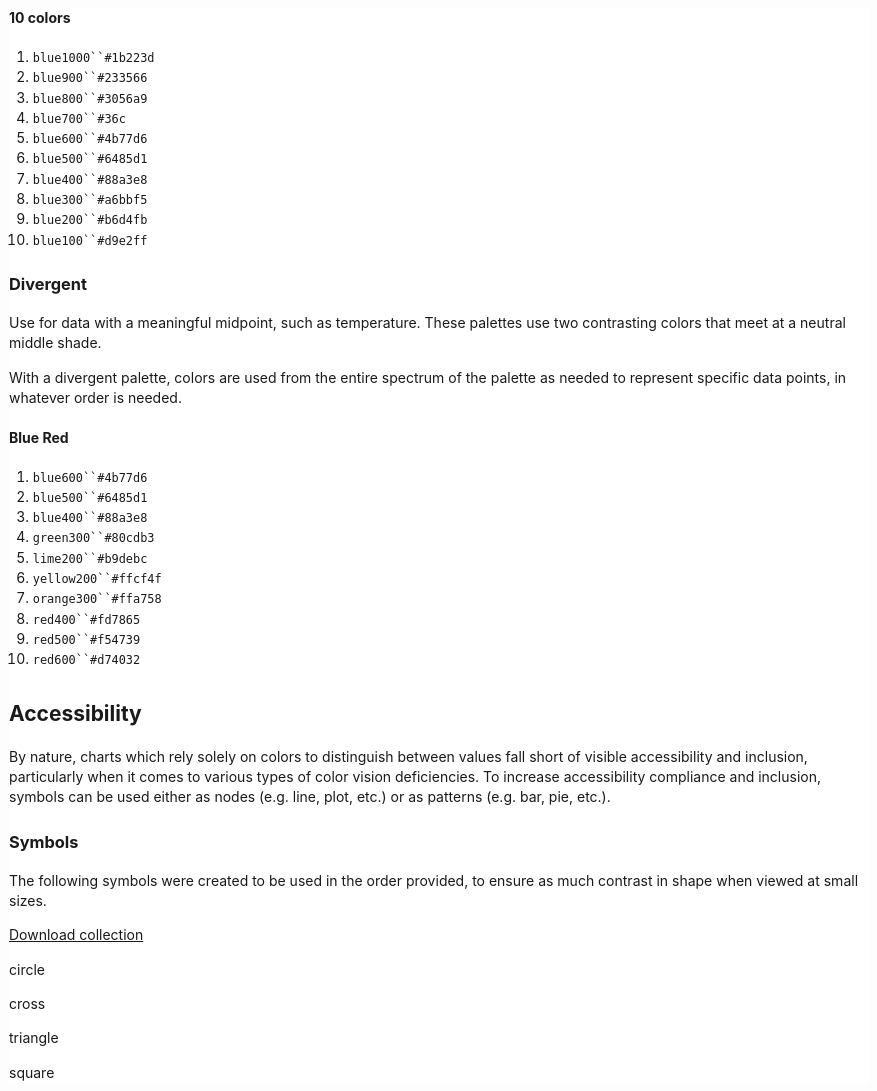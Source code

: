 #### 10 colors [​](#_10-colors)

1.  `blue1000``#1b223d`
2.  `blue900``#233566`
3.  `blue800``#3056a9`
4.  `blue700``#36c`
5.  `blue600``#4b77d6`
6.  `blue500``#6485d1`
7.  `blue400``#88a3e8`
8.  `blue300``#a6bbf5`
9.  `blue200``#b6d4fb`
10.  `blue100``#d9e2ff`

### Divergent [​](#divergent)

Use for data with a meaningful midpoint, such as temperature. These palettes use two contrasting colors that meet at a neutral middle shade.

With a divergent palette, colors are used from the entire spectrum of the palette as needed to represent specific data points, in whatever order is needed.

#### Blue Red [​](#blue-red)

1.  `blue600``#4b77d6`
2.  `blue500``#6485d1`
3.  `blue400``#88a3e8`
4.  `green300``#80cdb3`
5.  `lime200``#b9debc`
6.  `yellow200``#ffcf4f`
7.  `orange300``#ffa758`
8.  `red400``#fd7865`
9.  `red500``#f54739`
10.  `red600``#d74032`

## Accessibility [​](#accessibility)

By nature, charts which rely solely on colors to distinguish between values fall short of visible accessibility and inclusion, particularly when it comes to various types of color vision deficiencies. To increase accessibility compliance and inclusion, symbols can be used either as nodes (e.g. line, plot, etc.) or as patterns (e.g. bar, pie, etc.).

### Symbols [​](#symbols)

The following symbols were created to be used in the order provided, to ensure as much contrast in shape when viewed at small sizes.

[Download collection](../assets/visual-styles/data-visualization/codex-dataviz-symbols.zip)

circle

cross

triangle

square
